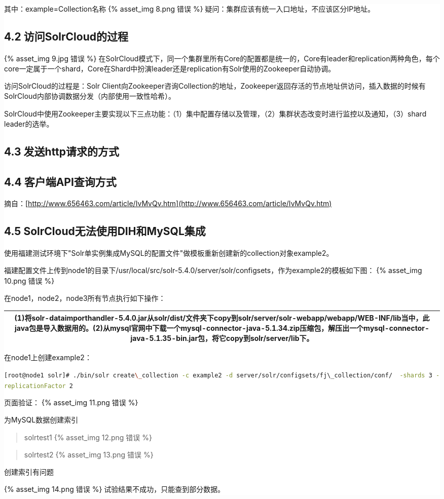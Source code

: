 其中：example=Collection名称
{% asset_img 8.png 错误 %}
 疑问：集群应该有统一入口地址，不应该区分IP地址。

## 4.2 访问SolrCloud的过程
{% asset_img 9.jpg 错误 %}
 在SolrCloud模式下，同一个集群里所有Core的配置都是统一的，Core有leader和replication两种角色，每个core一定属于一个shard，Core在Shard中扮演leader还是replication有Solr使用的Zookeeper自动协调。

 访问SolrCloud的过程是：Solr Client向Zookeeper咨询Collection的地址，Zookeeper返回存活的节点地址供访问，插入数据的时候有SolrCloud内部协调数据分发（内部使用一致性哈希）。

 SolrCloud中使用Zookeeper主要实现以下三点功能：（1）集中配置存储以及管理，（2）集群状态改变时进行监控以及通知，（3）shard leader的选举。

## 4.3 发送http请求的方式

## 4.4 客户端API查询方式

摘自：[http://www.656463.com/article/IvMvQv.htm](http://www.656463.com/article/IvMvQv.htm)

## 4.5 SolrCloud无法使用DIH和MySQL集成

 使用福建测试环境下&quot;Solr单实例集成MySQL的配置文件&quot;做模板重新创建新的collection对象example2。

 福建配置文件上传到node1的目录下/usr/local/src/solr-5.4.0/server/solr/configsets，作为example2的模板如下图：
{% asset_img 10.png 错误 %}

在node1，node2，node3所有节点执行如下操作：

| (1)将solr-dataimporthandler-5.4.0.jar从solr/dist/文件夹下copy到solr/server/solr-webapp/webapp/WEB-INF/lib当中，此java包是导入数据用的。(2)从mysql官网中下载一个mysql-connector-java-5.1.34.zip压缩包，解压出一个mysql-connector-java-5.1.35-bin.jar包，将它copy到solr/server/lib下。 |
| --- |

在node1上创建example2：

```bash
[root@node1 solr]# ./bin/solr create\_collection -c example2 -d server/solr/configsets/fj\_collection/conf/  -shards 3 -replicationFactor 2

```
页面验证：
{% asset_img 11.png 错误 %}

为MySQL数据创建索引

>solrtest1
{% asset_img 12.png 错误 %}

>solrtest2 
{% asset_img 13.png 错误 %}


创建索引有问题

{% asset_img 14.png 错误 %}
 试验结果不成功，只能查到部分数据。
